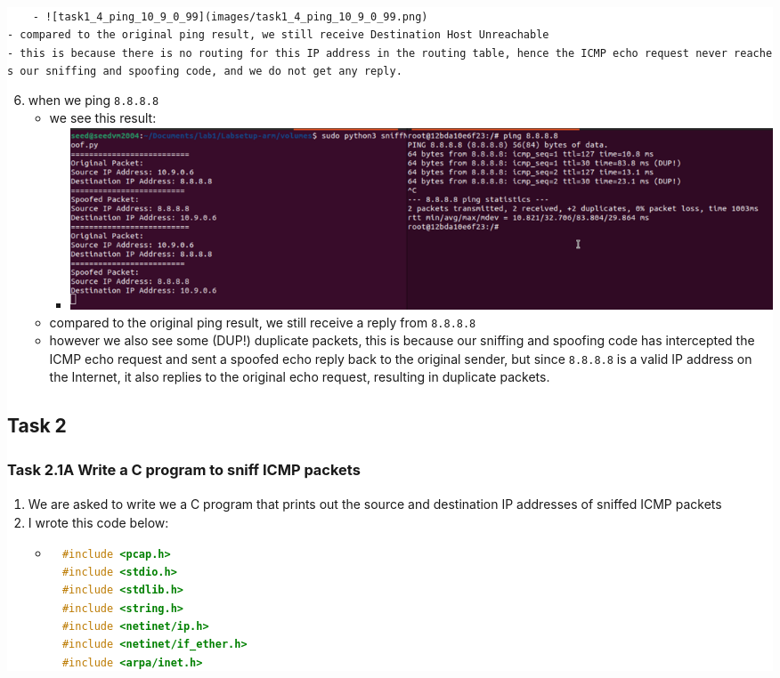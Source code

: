        - ![task1_4_ping_10_9_0_99](images/task1_4_ping_10_9_0_99.png)
    - compared to the original ping result, we still receive Destination Host Unreachable
    - this is because there is no routing for this IP address in the routing table, hence the ICMP echo request never reaches our sniffing and spoofing code, and we do not get any reply.
6. when we ping `8.8.8.8`
    - we see this result:
        - ![task1_4_ping_8_8_8_8](images/task1_4_ping_8_8_8_8.png)
    - compared to the original ping result, we still receive a reply from `8.8.8.8` 
    - however we also see some (DUP!) duplicate packets, this is because our sniffing and spoofing code has intercepted the ICMP echo request and sent a spoofed echo reply back to the original sender, but since `8.8.8.8` is a valid IP address on the Internet, it also replies to the original echo request, resulting in duplicate packets.

## Task 2
### Task 2.1A Write a C program to sniff ICMP packets
1. We are asked to write we a C program that prints out the source and destination IP addresses of sniffed ICMP packets
2. I wrote this code below:
    - ```c
        #include <pcap.h>
        #include <stdio.h>
        #include <stdlib.h>
        #include <string.h>
        #include <netinet/ip.h>
        #include <netinet/if_ether.h>
        #include <arpa/inet.h>
